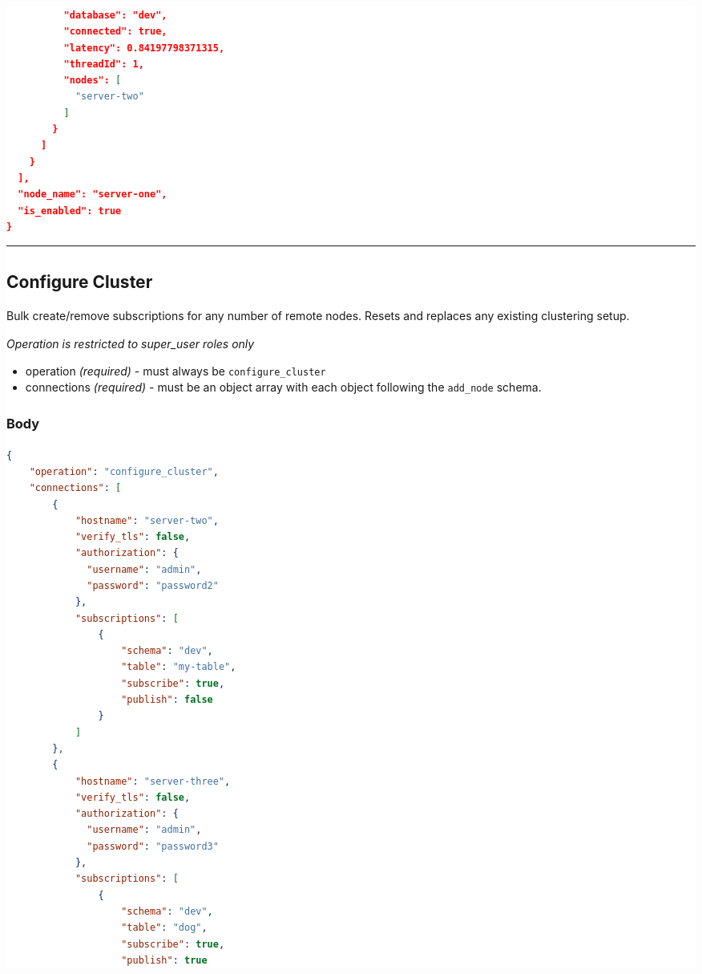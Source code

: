 ```json
          "database": "dev",
          "connected": true,
          "latency": 0.84197798371315,
          "threadId": 1,
          "nodes": [
            "server-two"
          ]
        }
      ]
    }
  ],
  "node_name": "server-one",
  "is_enabled": true
}
```

***

## Configure Cluster

Bulk create/remove subscriptions for any number of remote nodes. Resets and replaces any existing clustering setup.

_Operation is restricted to super\_user roles only_

* operation _(required)_ - must always be `configure_cluster`
* connections _(required)_ - must be an object array with each object following the `add_node` schema.

### Body

```json
{
    "operation": "configure_cluster",
    "connections": [
        {
            "hostname": "server-two",
            "verify_tls": false,
            "authorization": {
              "username": "admin",
              "password": "password2"
            },
            "subscriptions": [
                {
                    "schema": "dev",
                    "table": "my-table",
                    "subscribe": true,
                    "publish": false
                }
            ]
        },
        {
            "hostname": "server-three",
            "verify_tls": false,
            "authorization": {
              "username": "admin",
              "password": "password3"
            },
            "subscriptions": [
                {
                    "schema": "dev",
                    "table": "dog",
                    "subscribe": true,
                    "publish": true
```
